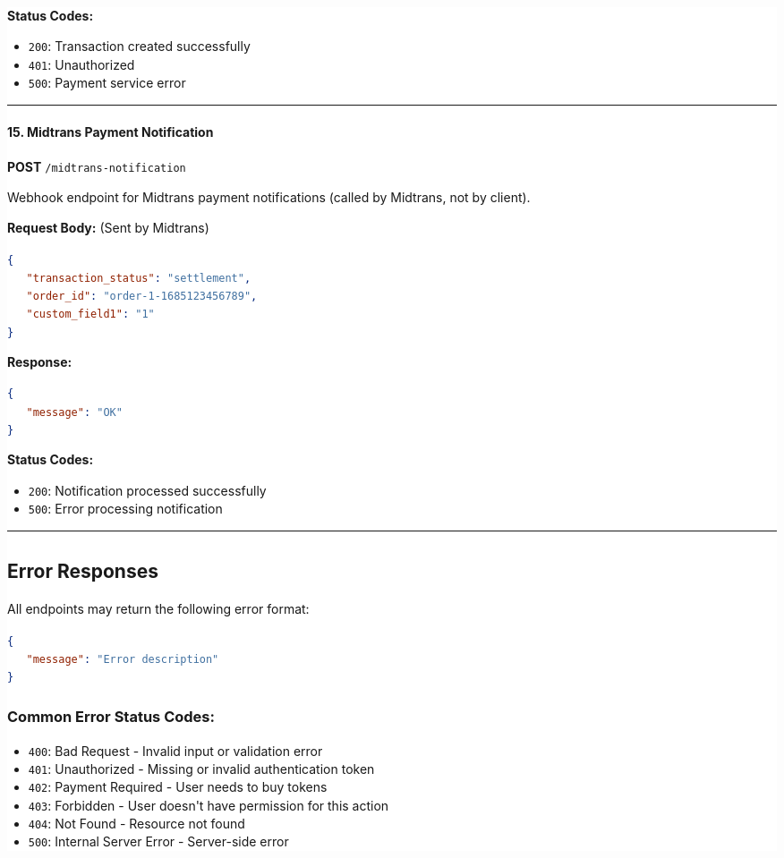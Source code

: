 **Status Codes:**

-  `200`: Transaction created successfully
-  `401`: Unauthorized
-  `500`: Payment service error

---

#### 15. Midtrans Payment Notification

**POST** `/midtrans-notification`

Webhook endpoint for Midtrans payment notifications (called by Midtrans, not by client).

**Request Body:** (Sent by Midtrans)

```json
{
   "transaction_status": "settlement",
   "order_id": "order-1-1685123456789",
   "custom_field1": "1"
}
```

**Response:**

```json
{
   "message": "OK"
}
```

**Status Codes:**

-  `200`: Notification processed successfully
-  `500`: Error processing notification

---

## Error Responses

All endpoints may return the following error format:

```json
{
   "message": "Error description"
}
```

### Common Error Status Codes:

-  `400`: Bad Request - Invalid input or validation error
-  `401`: Unauthorized - Missing or invalid authentication token
-  `402`: Payment Required - User needs to buy tokens
-  `403`: Forbidden - User doesn't have permission for this action
-  `404`: Not Found - Resource not found
-  `500`: Internal Server Error - Server-side error
